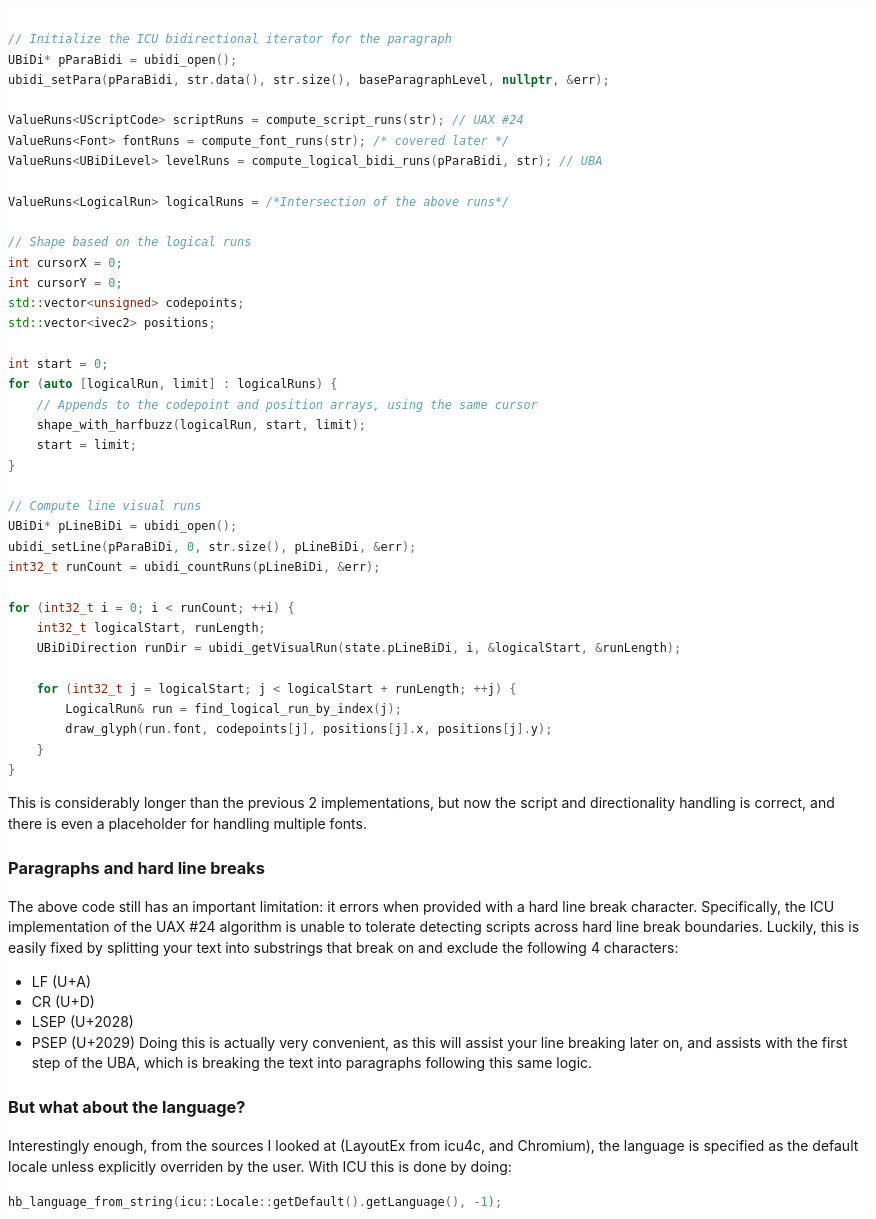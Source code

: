```cpp

// Initialize the ICU bidirectional iterator for the paragraph
UBiDi* pParaBidi = ubidi_open();
ubidi_setPara(pParaBidi, str.data(), str.size(), baseParagraphLevel, nullptr, &err);

ValueRuns<UScriptCode> scriptRuns = compute_script_runs(str); // UAX #24
ValueRuns<Font> fontRuns = compute_font_runs(str); /* covered later */
ValueRuns<UBiDiLevel> levelRuns = compute_logical_bidi_runs(pParaBidi, str); // UBA

ValueRuns<LogicalRun> logicalRuns = /*Intersection of the above runs*/

// Shape based on the logical runs
int cursorX = 0;
int cursorY = 0;
std::vector<unsigned> codepoints;
std::vector<ivec2> positions;

int start = 0;
for (auto [logicalRun, limit] : logicalRuns) {
	// Appends to the codepoint and position arrays, using the same cursor
	shape_with_harfbuzz(logicalRun, start, limit);
	start = limit;
}

// Compute line visual runs
UBiDi* pLineBiDi = ubidi_open();
ubidi_setLine(pParaBiDi, 0, str.size(), pLineBiDi, &err);
int32_t runCount = ubidi_countRuns(pLineBiDi, &err);

for (int32_t i = 0; i < runCount; ++i) {
	int32_t logicalStart, runLength;
	UBiDiDirection runDir = ubidi_getVisualRun(state.pLineBiDi, i, &logicalStart, &runLength);
	
	for (int32_t j = logicalStart; j < logicalStart + runLength; ++j) {
		LogicalRun& run = find_logical_run_by_index(j);
		draw_glyph(run.font, codepoints[j], positions[j].x, positions[j].y);
	}
}
```
This is considerably longer than the previous 2 implementations, but now the script and directionality handling is correct, and there is even a placeholder for handling multiple fonts. 
### Paragraphs and hard line breaks
The above code still has an important limitation: it errors when provided with a hard line break character. Specifically, the ICU implementation of the UAX #24 algorithm is unable to tolerate detecting scripts across hard line break boundaries.
Luckily, this is easily fixed by splitting your text into substrings that break on and exclude the following 4 characters:
- LF (U+A)
- CR (U+D)
- LSEP (U+2028)
- PSEP (U+2029)
Doing this is actually very convenient, as this will assist your line breaking later on, and assists with the first step of the UBA, which is breaking the text into paragraphs following this same logic.
### But what about the language?
Interestingly enough, from the sources I looked at (LayoutEx from icu4c, and Chromium), the language is specified as the default locale unless explicitly overriden by the user. With ICU this is done by doing:
```cpp
hb_language_from_string(icu::Locale::getDefault().getLanguage(), -1);
```